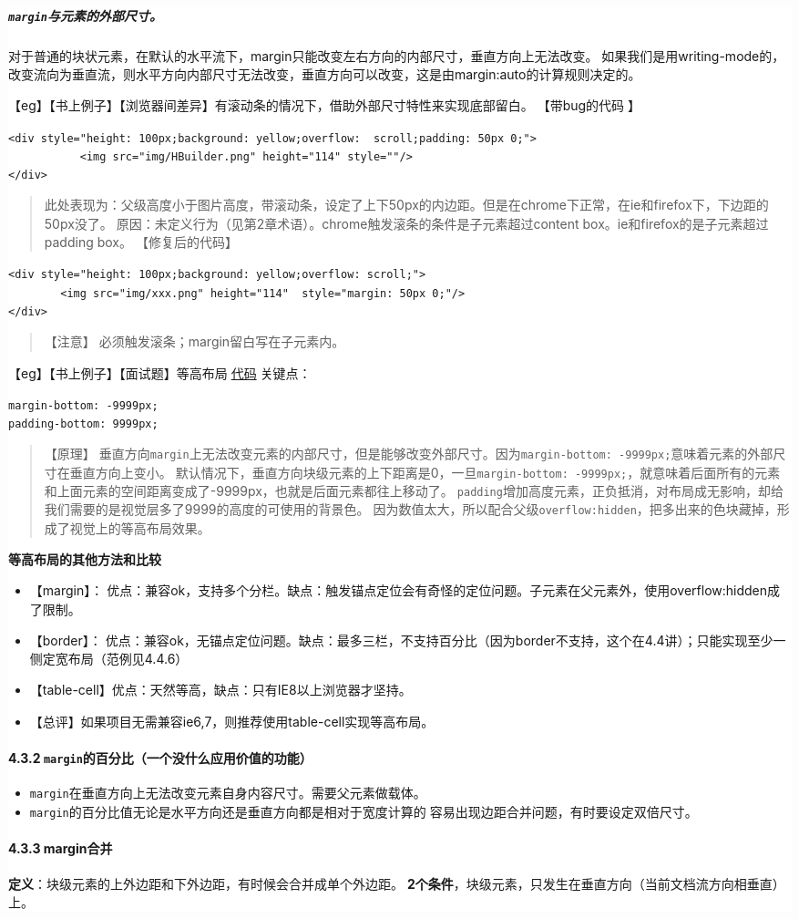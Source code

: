 ##### ```margin```与元素的外部尺寸。
对于普通的块状元素，在默认的水平流下，margin只能改变左右方向的内部尺寸，垂直方向上无法改变。
如果我们是用writing-mode的，改变流向为垂直流，则水平方向内部尺寸无法改变，垂直方向可以改变，这是由margin:auto的计算规则决定的。

【eg】【书上例子】【浏览器间差异】有滚动条的情况下，借助外部尺寸特性来实现底部留白。
【带bug的代码 】
```
<div style="height: 100px;background: yellow;overflow:  scroll;padding: 50px 0;">
           <img src="img/HBuilder.png" height="114" style=""/>
</div>
```
> 此处表现为：父级高度小于图片高度，带滚动条，设定了上下50px的内边距。但是在chrome下正常，在ie和firefox下，下边距的50px没了。
> 原因：未定义行为（见第2章术语）。chrome触发滚条的条件是子元素超过content box。ie和firefox的是子元素超过padding box。
【修复后的代码】
```
<div style="height: 100px;background: yellow;overflow: scroll;">
        <img src="img/xxx.png" height="114"  style="margin: 50px 0;"/>
</div>
```
> 【注意】
> 必须触发滚条；margin留白写在子元素内。


【eg】【书上例子】【面试题】等高布局
[代码](http://demo.cssworld.cn/4/3-2.php)
关键点：
```
margin-bottom: -9999px;
padding-bottom: 9999px;
```

> 【原理】
> 垂直方向```margin```上无法改变元素的内部尺寸，但是能够改变外部尺寸。因为```margin-bottom: -9999px;```意味着元素的外部尺寸在垂直方向上变小。
> 默认情况下，垂直方向块级元素的上下距离是0，一旦```margin-bottom: -9999px;```，就意味着后面所有的元素和上面元素的空间距离变成了-9999px，也就是后面元素都往上移动了。
> ```padding```增加高度元素，正负抵消，对布局成无影响，却给我们需要的是视觉层多了9999的高度的可使用的背景色。
> 因为数值太大，所以配合父级```overflow:hidden```，把多出来的色块藏掉，形成了视觉上的等高布局效果。

**等高布局的其他方法和比较**
- 【margin】：
优点：兼容ok，支持多个分栏。缺点：触发锚点定位会有奇怪的定位问题。子元素在父元素外，使用overflow:hidden成了限制。
- 【border】：
优点：兼容ok，无锚点定位问题。缺点：最多三栏，不支持百分比（因为border不支持，这个在4.4讲）；只能实现至少一侧定宽布局（范例见4.4.6）
- 【table-cell】优点：天然等高，缺点：只有IE8以上浏览器才坚持。

- 【总评】如果项目无需兼容ie6,7，则推荐使用table-cell实现等高布局。

#### 4.3.2 ```margin```的百分比（一个没什么应用价值的功能）
- ```margin```在垂直方向上无法改变元素自身内容尺寸。需要父元素做载体。
- ```margin```的百分比值无论是水平方向还是垂直方向都是相对于宽度计算的
容易出现边距合并问题，有时要设定双倍尺寸。

#### 4.3.3 margin合并
**定义**：块级元素的上外边距和下外边距，有时候会合并成单个外边距。
**2个条件**，块级元素，只发生在垂直方向（当前文档流方向相垂直）上。
